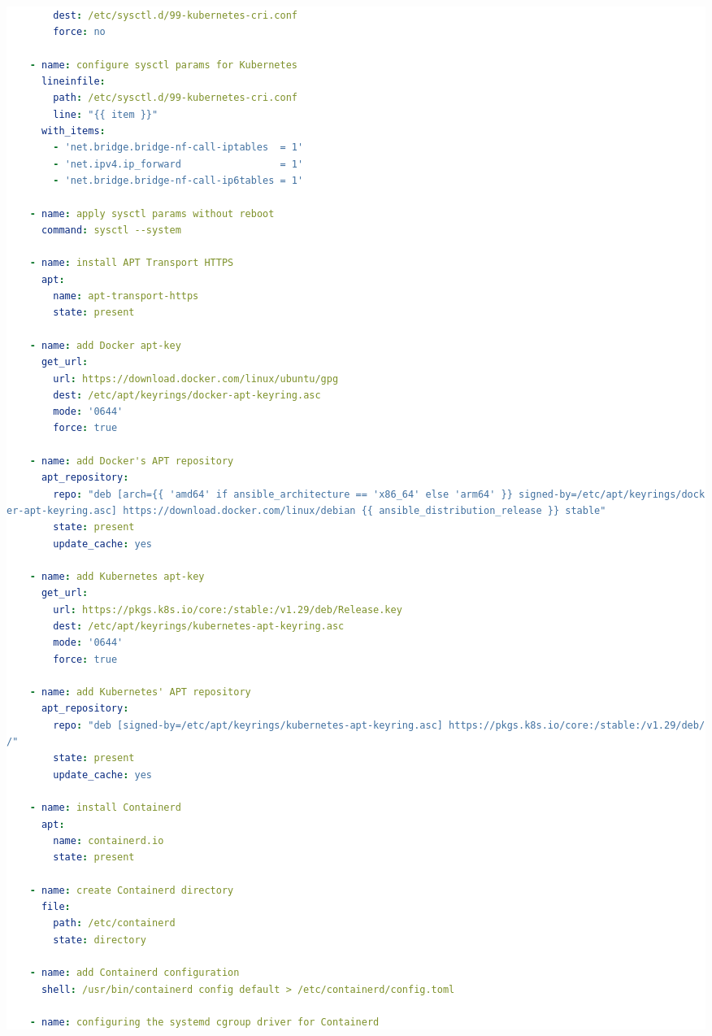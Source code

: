 ```yaml
        dest: /etc/sysctl.d/99-kubernetes-cri.conf
        force: no

    - name: configure sysctl params for Kubernetes
      lineinfile:
        path: /etc/sysctl.d/99-kubernetes-cri.conf
        line: "{{ item }}"
      with_items:
        - 'net.bridge.bridge-nf-call-iptables  = 1'
        - 'net.ipv4.ip_forward                 = 1'
        - 'net.bridge.bridge-nf-call-ip6tables = 1'

    - name: apply sysctl params without reboot
      command: sysctl --system

    - name: install APT Transport HTTPS
      apt:
        name: apt-transport-https
        state: present

    - name: add Docker apt-key
      get_url:
        url: https://download.docker.com/linux/ubuntu/gpg
        dest: /etc/apt/keyrings/docker-apt-keyring.asc
        mode: '0644'
        force: true

    - name: add Docker's APT repository
      apt_repository:
        repo: "deb [arch={{ 'amd64' if ansible_architecture == 'x86_64' else 'arm64' }} signed-by=/etc/apt/keyrings/docker-apt-keyring.asc] https://download.docker.com/linux/debian {{ ansible_distribution_release }} stable"
        state: present
        update_cache: yes

    - name: add Kubernetes apt-key
      get_url:
        url: https://pkgs.k8s.io/core:/stable:/v1.29/deb/Release.key
        dest: /etc/apt/keyrings/kubernetes-apt-keyring.asc
        mode: '0644'
        force: true

    - name: add Kubernetes' APT repository
      apt_repository:
        repo: "deb [signed-by=/etc/apt/keyrings/kubernetes-apt-keyring.asc] https://pkgs.k8s.io/core:/stable:/v1.29/deb/ /"
        state: present
        update_cache: yes

    - name: install Containerd
      apt:
        name: containerd.io
        state: present

    - name: create Containerd directory
      file:
        path: /etc/containerd
        state: directory

    - name: add Containerd configuration
      shell: /usr/bin/containerd config default > /etc/containerd/config.toml

    - name: configuring the systemd cgroup driver for Containerd
```